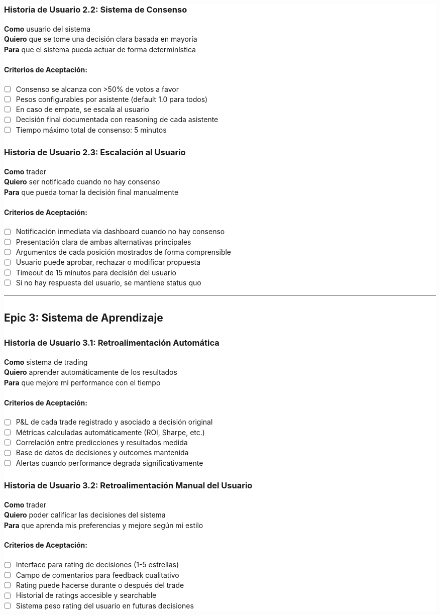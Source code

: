 ### Historia de Usuario 2.2: Sistema de Consenso
**Como** usuario del sistema  
**Quiero** que se tome una decisión clara basada en mayoría  
**Para** que el sistema pueda actuar de forma determinística  

#### Criterios de Aceptación:
- [ ] Consenso se alcanza con >50% de votos a favor
- [ ] Pesos configurables por asistente (default 1.0 para todos)
- [ ] En caso de empate, se escala al usuario
- [ ] Decisión final documentada con reasoning de cada asistente
- [ ] Tiempo máximo total de consenso: 5 minutos

### Historia de Usuario 2.3: Escalación al Usuario
**Como** trader  
**Quiero** ser notificado cuando no hay consenso  
**Para** que pueda tomar la decisión final manualmente  

#### Criterios de Aceptación:
- [ ] Notificación inmediata via dashboard cuando no hay consenso
- [ ] Presentación clara de ambas alternativas principales
- [ ] Argumentos de cada posición mostrados de forma comprensible
- [ ] Usuario puede aprobar, rechazar o modificar propuesta
- [ ] Timeout de 15 minutos para decisión del usuario
- [ ] Si no hay respuesta del usuario, se mantiene status quo

---

## Epic 3: Sistema de Aprendizaje

### Historia de Usuario 3.1: Retroalimentación Automática
**Como** sistema de trading  
**Quiero** aprender automáticamente de los resultados  
**Para** que mejore mi performance con el tiempo  

#### Criterios de Aceptación:
- [ ] P&L de cada trade registrado y asociado a decisión original
- [ ] Métricas calculadas automáticamente (ROI, Sharpe, etc.)
- [ ] Correlación entre predicciones y resultados medida
- [ ] Base de datos de decisiones y outcomes mantenida
- [ ] Alertas cuando performance degrada significativamente

### Historia de Usuario 3.2: Retroalimentación Manual del Usuario
**Como** trader  
**Quiero** poder calificar las decisiones del sistema  
**Para** que aprenda mis preferencias y mejore según mi estilo  

#### Criterios de Aceptación:
- [ ] Interface para rating de decisiones (1-5 estrellas)
- [ ] Campo de comentarios para feedback cualitativo
- [ ] Rating puede hacerse durante o después del trade
- [ ] Historial de ratings accesible y searchable
- [ ] Sistema peso rating del usuario en futuras decisiones
